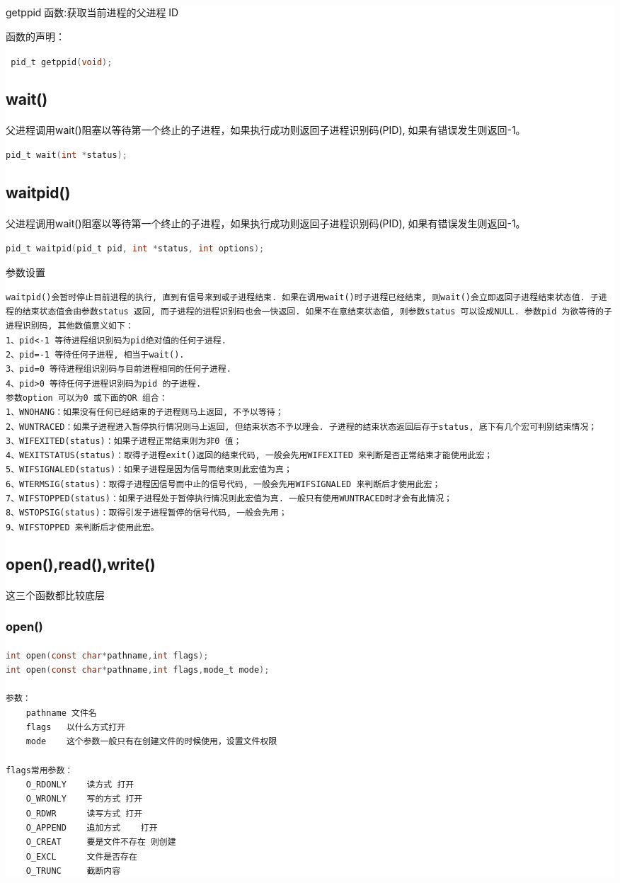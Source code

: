 getppid 函数:获取当前进程的父进程 ID

函数的声明：

```c
 pid_t getppid(void);
```

## wait()

父进程调用wait()阻塞以等待第一个终止的子进程，如果执行成功则返回子进程识别码(PID), 如果有错误发生则返回-1。

```c
pid_t wait(int *status);
```

## waitpid()

父进程调用wait()阻塞以等待第一个终止的子进程，如果执行成功则返回子进程识别码(PID), 如果有错误发生则返回-1。

```c
pid_t waitpid(pid_t pid, int *status, int options);
```

参数设置

```
waitpid()会暂时停止目前进程的执行, 直到有信号来到或子进程结束. 如果在调用wait()时子进程已经结束, 则wait()会立即返回子进程结束状态值. 子进程的结束状态值会由参数status 返回, 而子进程的进程识别码也会一快返回. 如果不在意结束状态值, 则参数status 可以设成NULL. 参数pid 为欲等待的子进程识别码, 其他数值意义如下：
1、pid<-1 等待进程组识别码为pid绝对值的任何子进程.
2、pid=-1 等待任何子进程, 相当于wait().
3、pid=0 等待进程组识别码与目前进程相同的任何子进程.
4、pid>0 等待任何子进程识别码为pid 的子进程.
参数option 可以为0 或下面的OR 组合：
1、WNOHANG：如果没有任何已经结束的子进程则马上返回, 不予以等待；
2、WUNTRACED：如果子进程进入暂停执行情况则马上返回, 但结束状态不予以理会. 子进程的结束状态返回后存于status, 底下有几个宏可判别结束情况；
3、WIFEXITED(status)：如果子进程正常结束则为非0 值；
4、WEXITSTATUS(status)：取得子进程exit()返回的结束代码, 一般会先用WIFEXITED 来判断是否正常结束才能使用此宏；
5、WIFSIGNALED(status)：如果子进程是因为信号而结束则此宏值为真；
6、WTERMSIG(status)：取得子进程因信号而中止的信号代码, 一般会先用WIFSIGNALED 来判断后才使用此宏；
7、WIFSTOPPED(status)：如果子进程处于暂停执行情况则此宏值为真. 一般只有使用WUNTRACED时才会有此情况；
8、WSTOPSIG(status)：取得引发子进程暂停的信号代码, 一般会先用；
9、WIFSTOPPED 来判断后才使用此宏。
```

## open(),read(),write()

这三个函数都比较底层

### open()

```c
int open(const char*pathname,int flags);
int open(const char*pathname,int flags,mode_t mode);

参数：
	pathname 文件名
	flags	以什么方式打开
	mode	这个参数一般只有在创建文件的时候使用，设置文件权限

flags常用参数：
	O_RDONLY	读方式 打开
	O_WRONLY	写的方式 打开
	O_RDWR		读写方式 打开
	O_APPEND	追加方式	打开
	O_CREAT		要是文件不存在 则创建
	O_EXCL		文件是否存在
	O_TRUNC		截断内容
```